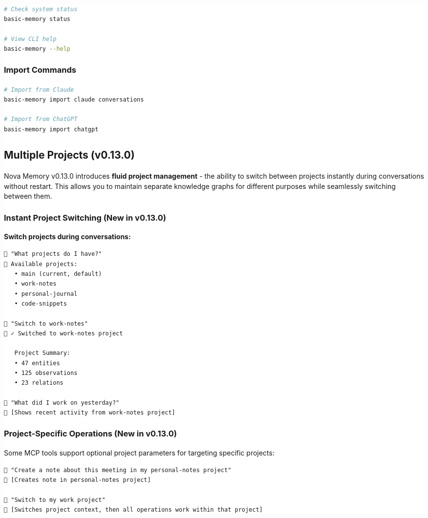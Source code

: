 ```bash
# Check system status
basic-memory status

# View CLI help
basic-memory --help
```

### Import Commands

```bash
# Import from Claude
basic-memory import claude conversations

# Import from ChatGPT
basic-memory import chatgpt
```

## Multiple Projects (v0.13.0)

Nova Memory v0.13.0 introduces **fluid project management** - the ability to switch between projects instantly during conversations without restart. This allows you to maintain separate knowledge graphs for different purposes while seamlessly switching between them.

### Instant Project Switching (New in v0.13.0)

**Switch projects during conversations:**

```
💬 "What projects do I have?"
🤖 Available projects:
   • main (current, default)
   • work-notes
   • personal-journal
   • code-snippets

💬 "Switch to work-notes"
🤖 ✓ Switched to work-notes project
   
   Project Summary:
   • 47 entities
   • 125 observations  
   • 23 relations

💬 "What did I work on yesterday?"
🤖 [Shows recent activity from work-notes project]
```

### Project-Specific Operations (New in v0.13.0)

Some MCP tools support optional project parameters for targeting specific projects:

```
💬 "Create a note about this meeting in my personal-notes project"
🤖 [Creates note in personal-notes project]

💬 "Switch to my work project"
🤖 [Switches project context, then all operations work within that project]
```
